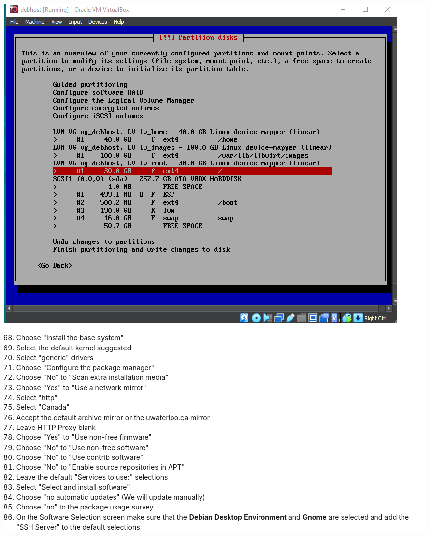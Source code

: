 ![debgptlvm](/img/debgptlvm-10.png)

68. Choose "Install the base system"
69. Select the default kernel suggested
70. Select "generic" drivers
71. Choose "Configure the package manager"
72. Choose "No" to "Scan extra installation media"
73. Choose "Yes" to "Use a network mirror"
74. Select "http"
75. Select "Canada"
76. Accept the default archive mirror or the uwaterloo.ca mirror
77. Leave HTTP Proxy blank
78. Choose "Yes" to "Use non-free firmware"
79. Choose "No" to "Use non-free software"
80. Choose "No" to "Use contrib software"
81. Choose "No" to "Enable source repositories in APT"
82. Leave the default "Services to use:" selections
83. Select "Select and install software"
84. Choose "no automatic updates" (We will update manually)
85. Choose "no" to the package usage survey
86. On the Software Selection screen make sure that the **Debian Desktop Environment** and **Gnome** are selected and add the "SSH Server" to the default selections